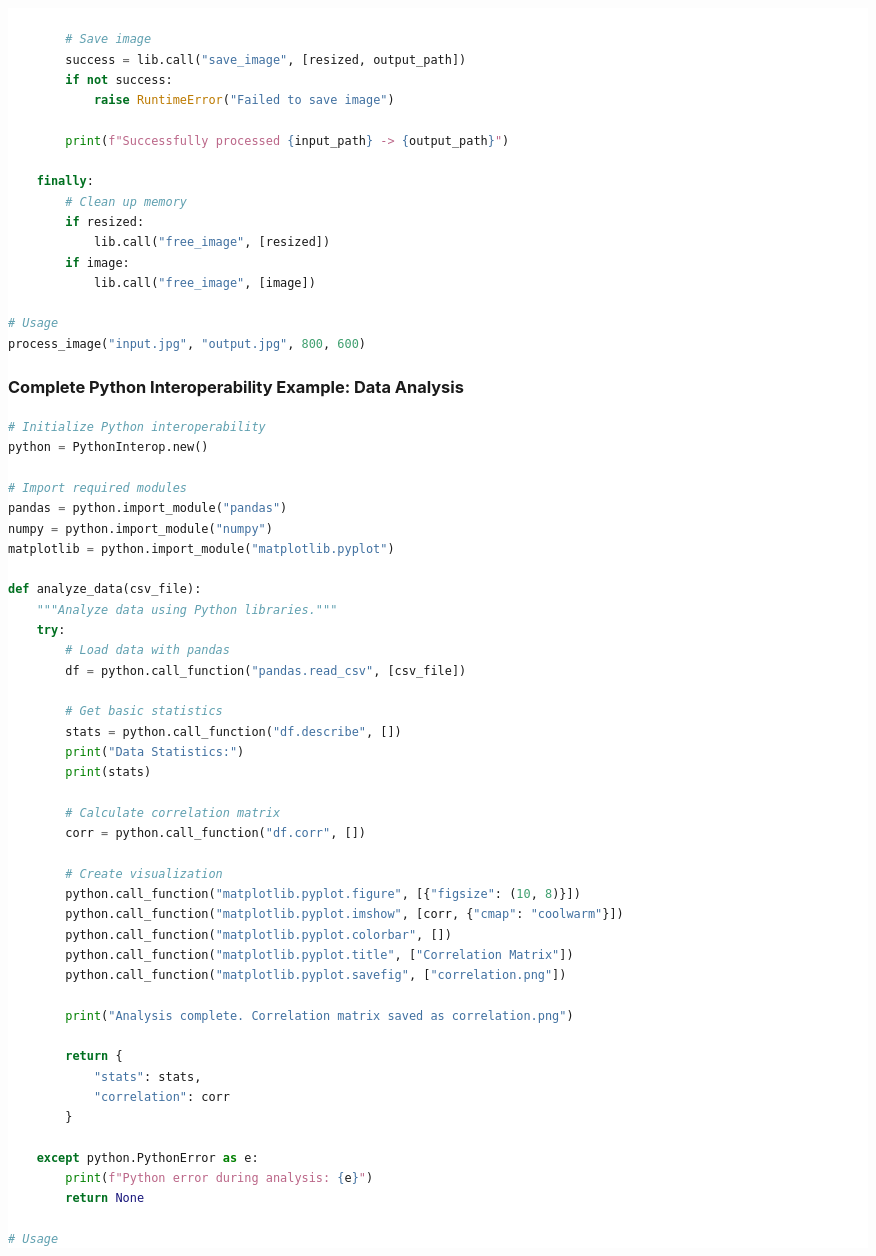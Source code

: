```python
        
        # Save image
        success = lib.call("save_image", [resized, output_path])
        if not success:
            raise RuntimeError("Failed to save image")
        
        print(f"Successfully processed {input_path} -> {output_path}")
        
    finally:
        # Clean up memory
        if resized:
            lib.call("free_image", [resized])
        if image:
            lib.call("free_image", [image])

# Usage
process_image("input.jpg", "output.jpg", 800, 600)
```

### Complete Python Interoperability Example: Data Analysis

```python
# Initialize Python interoperability
python = PythonInterop.new()

# Import required modules
pandas = python.import_module("pandas")
numpy = python.import_module("numpy")
matplotlib = python.import_module("matplotlib.pyplot")

def analyze_data(csv_file):
    """Analyze data using Python libraries."""
    try:
        # Load data with pandas
        df = python.call_function("pandas.read_csv", [csv_file])
        
        # Get basic statistics
        stats = python.call_function("df.describe", [])
        print("Data Statistics:")
        print(stats)
        
        # Calculate correlation matrix
        corr = python.call_function("df.corr", [])
        
        # Create visualization
        python.call_function("matplotlib.pyplot.figure", [{"figsize": (10, 8)}])
        python.call_function("matplotlib.pyplot.imshow", [corr, {"cmap": "coolwarm"}])
        python.call_function("matplotlib.pyplot.colorbar", [])
        python.call_function("matplotlib.pyplot.title", ["Correlation Matrix"])
        python.call_function("matplotlib.pyplot.savefig", ["correlation.png"])
        
        print("Analysis complete. Correlation matrix saved as correlation.png")
        
        return {
            "stats": stats,
            "correlation": corr
        }
        
    except python.PythonError as e:
        print(f"Python error during analysis: {e}")
        return None

# Usage
```